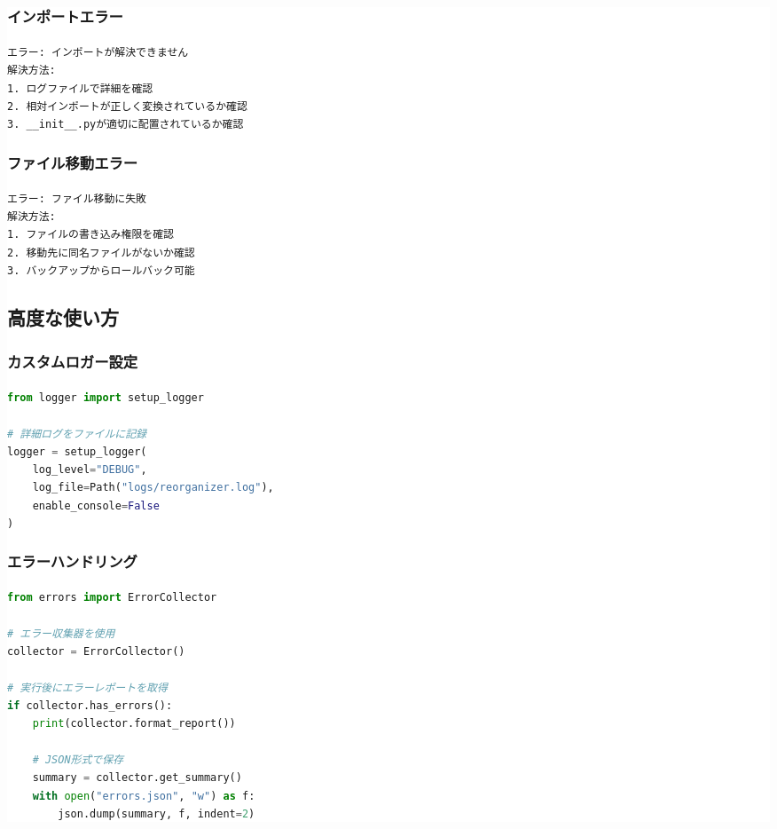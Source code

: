 ### インポートエラー

```
エラー: インポートが解決できません
解決方法:
1. ログファイルで詳細を確認
2. 相対インポートが正しく変換されているか確認
3. __init__.pyが適切に配置されているか確認
```

### ファイル移動エラー

```
エラー: ファイル移動に失敗
解決方法:
1. ファイルの書き込み権限を確認
2. 移動先に同名ファイルがないか確認
3. バックアップからロールバック可能
```

## 高度な使い方

### カスタムロガー設定

```python
from logger import setup_logger

# 詳細ログをファイルに記録
logger = setup_logger(
    log_level="DEBUG",
    log_file=Path("logs/reorganizer.log"),
    enable_console=False
)
```

### エラーハンドリング

```python
from errors import ErrorCollector

# エラー収集器を使用
collector = ErrorCollector()

# 実行後にエラーレポートを取得
if collector.has_errors():
    print(collector.format_report())
    
    # JSON形式で保存
    summary = collector.get_summary()
    with open("errors.json", "w") as f:
        json.dump(summary, f, indent=2)
```
